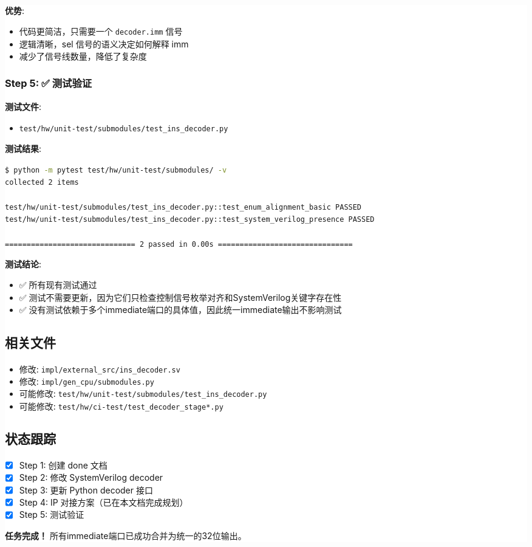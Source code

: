 **优势**:
- 代码更简洁，只需要一个 `decoder.imm` 信号
- 逻辑清晰，sel 信号的语义决定如何解释 imm
- 减少了信号线数量，降低了复杂度

### Step 5: ✅ 测试验证

**测试文件**:
- `test/hw/unit-test/submodules/test_ins_decoder.py`

**测试结果**:
```bash
$ python -m pytest test/hw/unit-test/submodules/ -v
collected 2 items

test/hw/unit-test/submodules/test_ins_decoder.py::test_enum_alignment_basic PASSED
test/hw/unit-test/submodules/test_ins_decoder.py::test_system_verilog_presence PASSED

============================== 2 passed in 0.00s ===============================
```

**测试结论**:
- ✅ 所有现有测试通过
- ✅ 测试不需要更新，因为它们只检查控制信号枚举对齐和SystemVerilog关键字存在性
- ✅ 没有测试依赖于多个immediate端口的具体值，因此统一immediate输出不影响测试

## 相关文件

- 修改: `impl/external_src/ins_decoder.sv`
- 修改: `impl/gen_cpu/submodules.py`
- 可能修改: `test/hw/unit-test/submodules/test_ins_decoder.py`
- 可能修改: `test/hw/ci-test/test_decoder_stage*.py`

## 状态跟踪

- [x] Step 1: 创建 done 文档
- [x] Step 2: 修改 SystemVerilog decoder
- [x] Step 3: 更新 Python decoder 接口
- [x] Step 4: IP 对接方案（已在本文档完成规划）
- [x] Step 5: 测试验证

**任务完成！** 所有immediate端口已成功合并为统一的32位输出。
